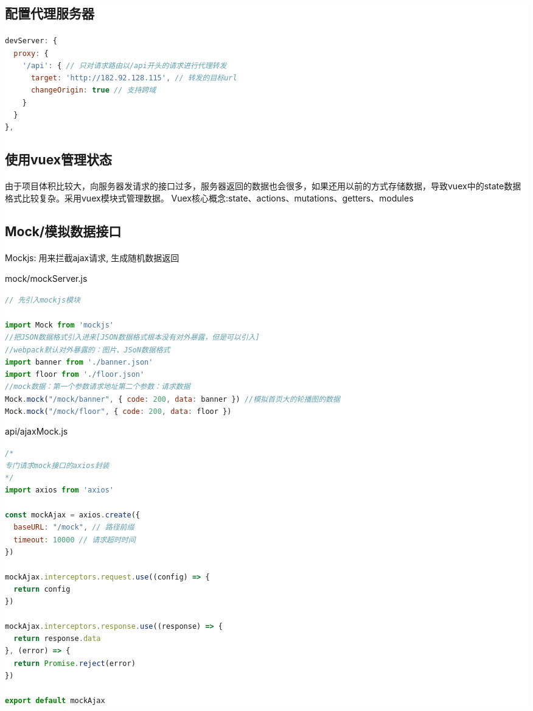## 配置代理服务器

```js
devServer: {
  proxy: {
    '/api': { // 只对请求路由以/api开头的请求进行代理转发
      target: 'http://182.92.128.115', // 转发的目标url
      changeOrigin: true // 支持跨域
    }
  }
},
```

## 使用vuex管理状态

由于项目体积比较大，向服务器发请求的接口过多，服务器返回的数据也会很多，如果还用以前的方式存储数据，导致vuex中的state数据格式比较复杂。采用vuex模块式管理数据。
Vuex核心概念:state、actions、mutations、getters、modules

## Mock/模拟数据接口

Mockjs: 用来拦截ajax请求, 生成随机数据返回

mock/mockServer.js

```js
// 先引入mockjs模块

import Mock from 'mockjs'
//把JSON数据格式引入进来[JSON数据格式根本没有对外暴露，但是可以引入]
//webpack默认对外暴露的：图片、JSoN数据格式
import banner from './banner.json'
import floor from './floor.json'
//mock数据：第一个参数请求地址第二个参数：请求数据
Mock.mock("/mock/banner", { code: 200, data: banner }) //模拟首页大的轮播图的数据
Mock.mock("/mock/floor", { code: 200, data: floor })
```

api/ajaxMock.js

```js
/* 
专门请求mock接口的axios封装
*/
import axios from 'axios'

const mockAjax = axios.create({
  baseURL: "/mock", // 路径前缀
  timeout: 10000 // 请求超时时间
})

mockAjax.interceptors.request.use((config) => {
  return config
})

mockAjax.interceptors.response.use((response) => {
  return response.data
}, (error) => {
  return Promise.reject(error)
})

export default mockAjax
```
